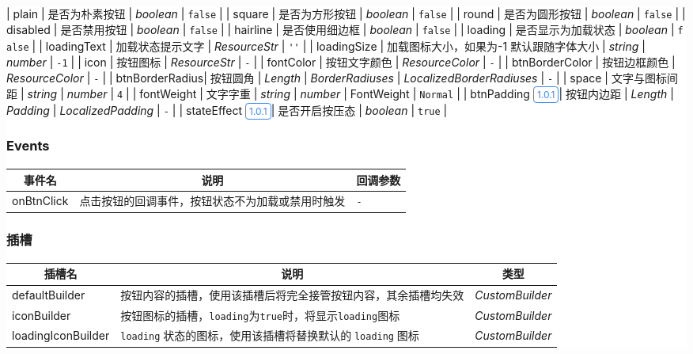 | plain        | 是否为朴素按钮                                       | _boolean_ | `false`  |
| square       | 是否为方形按钮                                       | _boolean_ | `false`  |
| round        | 是否为圆形按钮                                       | _boolean_ | `false`  |
| disabled     | 是否禁用按钮                                         | _boolean_ | `false`  |
| hairline     | 是否使用细边框                                       | _boolean_ | `false`  |
| loading      | 是否显示为加载状态                                    | _boolean_ | `false`  |
| loadingText  | 加载状态提示文字                                      | _ResourceStr_ |  `''`  |
| loadingSize  | 加载图标大小，如果为-1 默认跟随字体大小                  | _string_ \| _number_  | `-1` |
| icon         | 按钮图标                   | _ResourceStr_ | `-` |
| fontColor    | 按钮文字颜色                | _ResourceColor_ | `-` |
| btnBorderColor | 按钮边框颜色              | _ResourceColor_ | `-` |
| btnBorderRadius| 按钮圆角                  | _Length_ \| _BorderRadiuses_ \| _LocalizedBorderRadiuses_ | `-` |
| space          | 文字与图标间距             | _string_ \| _number_ | `4` |
| fontWeight     | 文字字重                  | _string_ \| _number_ \| FontWeight | `Normal` |
| btnPadding <span style="font-size: 12px; padding:2px 4px;color:#3D8AF2;border-radius:4px;border: 1px solid #3D8AF2">1.0.1</span>| 按钮内边距                          | _Length_ \| _Padding_ \| _LocalizedPadding_ | `-` |
| stateEffect <span style="font-size: 12px; padding:2px 4px;color:#3D8AF2;border-radius:4px;border: 1px solid #3D8AF2">1.0.1</span>| 是否开启按压态                                                | _boolean_ | `true` |

### Events

| 事件名     | 说明                                             | 回调参数                         |
| ---------- | ------------------------------------------------| -------------------------------- |
| onBtnClick | 点击按钮的回调事件，按钮状态不为加载或禁用时触发     | `-` |

### 插槽

| 插槽名             | 说明                                                     | 类型             |
| ------------------ | -------------------------------------------------------| ----------------|
| defaultBuilder     | 按钮内容的插槽，使用该插槽后将完全接管按钮内容，其余插槽均失效    | _CustomBuilder_ |
| iconBuilder        | 按钮图标的插槽，`loading`为`true`时，将显示`loading`图标     | _CustomBuilder_ |
| loadingIconBuilder | `loading` 状态的图标，使用该插槽将替换默认的 `loading` 图标   | _CustomBuilder_ |
